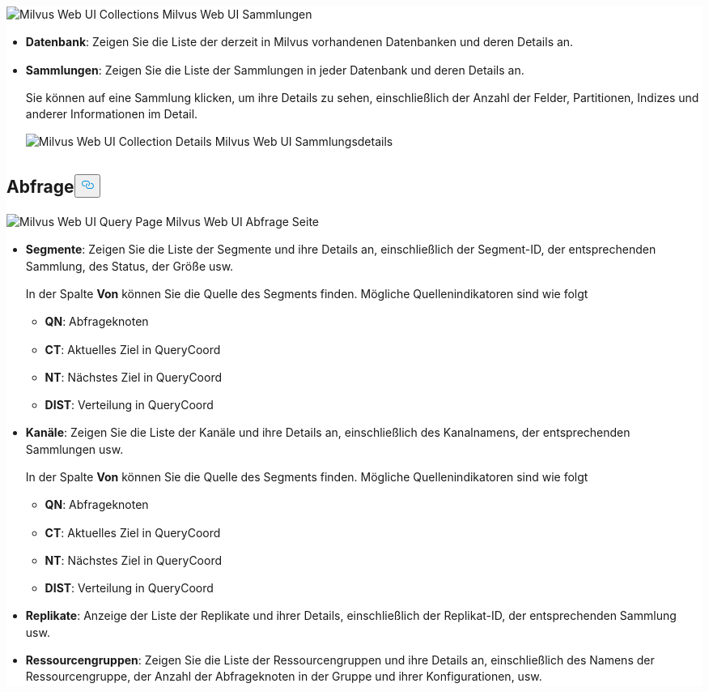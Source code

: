    <span class="img-wrapper"> <img translate="no" src="/docs/v2.5.x/assets/webui-collections.png" alt="Milvus Web UI Collections" class="doc-image" id="milvus-web-ui-collections" />
   </span> <span class="img-wrapper"> <span>Milvus Web UI Sammlungen</span> </span></p>
<ul>
<li><p><strong>Datenbank</strong>: Zeigen Sie die Liste der derzeit in Milvus vorhandenen Datenbanken und deren Details an.</p></li>
<li><p><strong>Sammlungen</strong>: Zeigen Sie die Liste der Sammlungen in jeder Datenbank und deren Details an.</p>
<p>Sie können auf eine Sammlung klicken, um ihre Details zu sehen, einschließlich der Anzahl der Felder, Partitionen, Indizes und anderer Informationen im Detail.</p>
<p>
  
   <span class="img-wrapper"> <img translate="no" src="/docs/v2.5.x/assets/webui-collection-details.png" alt="Milvus Web UI Collection Details" class="doc-image" id="milvus-web-ui-collection-details" />
   </span> <span class="img-wrapper"> <span>Milvus Web UI Sammlungsdetails</span> </span></p></li>
</ul>
<h2 id="Query" class="common-anchor-header">Abfrage<button data-href="#Query" class="anchor-icon" translate="no">
      <svg translate="no"
        aria-hidden="true"
        focusable="false"
        height="20"
        version="1.1"
        viewBox="0 0 16 16"
        width="16"
      >
        <path
          fill="#0092E4"
          fill-rule="evenodd"
          d="M4 9h1v1H4c-1.5 0-3-1.69-3-3.5S2.55 3 4 3h4c1.45 0 3 1.69 3 3.5 0 1.41-.91 2.72-2 3.25V8.59c.58-.45 1-1.27 1-2.09C10 5.22 8.98 4 8 4H4c-.98 0-2 1.22-2 2.5S3 9 4 9zm9-3h-1v1h1c1 0 2 1.22 2 2.5S13.98 12 13 12H9c-.98 0-2-1.22-2-2.5 0-.83.42-1.64 1-2.09V6.25c-1.09.53-2 1.84-2 3.25C6 11.31 7.55 13 9 13h4c1.45 0 3-1.69 3-3.5S14.5 6 13 6z"
        ></path>
      </svg>
    </button></h2><p>
  
   <span class="img-wrapper"> <img translate="no" src="/docs/v2.5.x/assets/webui-query.png" alt="Milvus Web UI Query Page" class="doc-image" id="milvus-web-ui-query-page" />
   </span> <span class="img-wrapper"> <span>Milvus Web UI Abfrage Seite</span> </span></p>
<ul>
<li><p><strong>Segmente</strong>: Zeigen Sie die Liste der Segmente und ihre Details an, einschließlich der Segment-ID, der entsprechenden Sammlung, des Status, der Größe usw.</p>
<p>In der Spalte <strong>Von</strong> können Sie die Quelle des Segments finden. Mögliche Quellenindikatoren sind wie folgt</p>
<ul>
<li><p><strong>QN</strong>: Abfrageknoten</p></li>
<li><p><strong>CT</strong>: Aktuelles Ziel in QueryCoord</p></li>
<li><p><strong>NT</strong>: Nächstes Ziel in QueryCoord</p></li>
<li><p><strong>DIST</strong>: Verteilung in QueryCoord</p></li>
</ul></li>
<li><p><strong>Kanäle</strong>: Zeigen Sie die Liste der Kanäle und ihre Details an, einschließlich des Kanalnamens, der entsprechenden Sammlungen usw.</p>
<p>In der Spalte <strong>Von</strong> können Sie die Quelle des Segments finden. Mögliche Quellenindikatoren sind wie folgt</p>
<ul>
<li><p><strong>QN</strong>: Abfrageknoten</p></li>
<li><p><strong>CT</strong>: Aktuelles Ziel in QueryCoord</p></li>
<li><p><strong>NT</strong>: Nächstes Ziel in QueryCoord</p></li>
<li><p><strong>DIST</strong>: Verteilung in QueryCoord</p></li>
</ul></li>
<li><p><strong>Replikate</strong>: Anzeige der Liste der Replikate und ihrer Details, einschließlich der Replikat-ID, der entsprechenden Sammlung usw.</p></li>
<li><p><strong>Ressourcengruppen</strong>: Zeigen Sie die Liste der Ressourcengruppen und ihre Details an, einschließlich des Namens der Ressourcengruppe, der Anzahl der Abfrageknoten in der Gruppe und ihrer Konfigurationen, usw.</p></li>